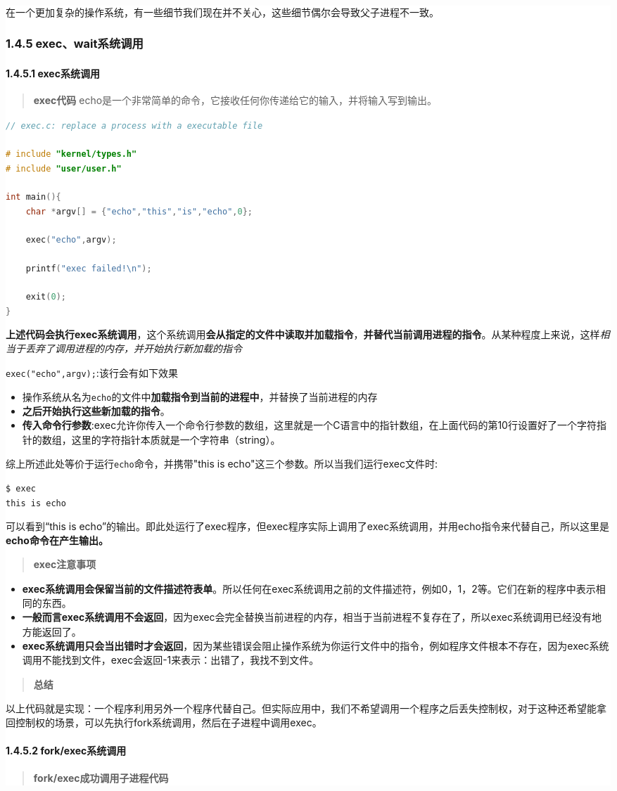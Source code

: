 在一个更加复杂的操作系统，有一些细节我们现在并不关心，这些细节偶尔会导致父子进程不一致。

### 1.4.5 exec、wait系统调用

#### 1.4.5.1 exec系统调用

> **exec代码**
echo是一个非常简单的命令，它接收任何你传递给它的输入，并将输入写到输出。

```c
// exec.c: replace a process with a executable file

# include "kernel/types.h"
# include "user/user.h"

int main(){
    char *argv[] = {"echo","this","is","echo",0};

    exec("echo",argv);

    printf("exec failed!\n");

    exit(0);
}
```

**上述代码会执行exec系统调用**，这个系统调用**会从指定的文件中读取并加载指令**，**并替代当前调用进程的指令**。从某种程度上来说，这样*相当于丢弃了调用进程的内存，并开始执行新加载的指令*

`exec("echo",argv);`:该行会有如下效果

- 操作系统从名为`echo`的文件中**加载指令到当前的进程中**，并替换了当前进程的内存
- **之后开始执行这些新加载的指令**。
- **传入命令行参数**:exec允许你传入一个命令行参数的数组，这里就是一个C语言中的指针数组，在上面代码的第10行设置好了一个字符指针的数组，这里的字符指针本质就是一个字符串（string）。

综上所述此处等价于运行`echo`命令，并携带"this is echo"这三个参数。所以当我们运行exec文件时:

```zsh
$ exec
this is echo
```

可以看到“this is echo”的输出。即此处运行了exec程序，但exec程序实际上调用了exec系统调用，并用echo指令来代替自己，所以这里是**echo命令在产生输出。**

> **exec注意事项**

- **exec系统调用会保留当前的文件描述符表单**。所以任何在exec系统调用之前的文件描述符，例如0，1，2等。它们在新的程序中表示相同的东西。
- **一般而言exec系统调用不会返回**，因为exec会完全替换当前进程的内存，相当于当前进程不复存在了，所以exec系统调用已经没有地方能返回了。
- **exec系统调用只会当出错时才会返回**，因为某些错误会阻止操作系统为你运行文件中的指令，例如程序文件根本不存在，因为exec系统调用不能找到文件，exec会返回-1来表示：出错了，我找不到文件。

> **总结**

以上代码就是实现：一个程序利用另外一个程序代替自己。但实际应用中，我们不希望调用一个程序之后丢失控制权，对于这种还希望能拿回控制权的场景，可以先执行fork系统调用，然后在子进程中调用exec。

#### 1.4.5.2 fork/exec系统调用

> **fork/exec成功调用子进程代码**

